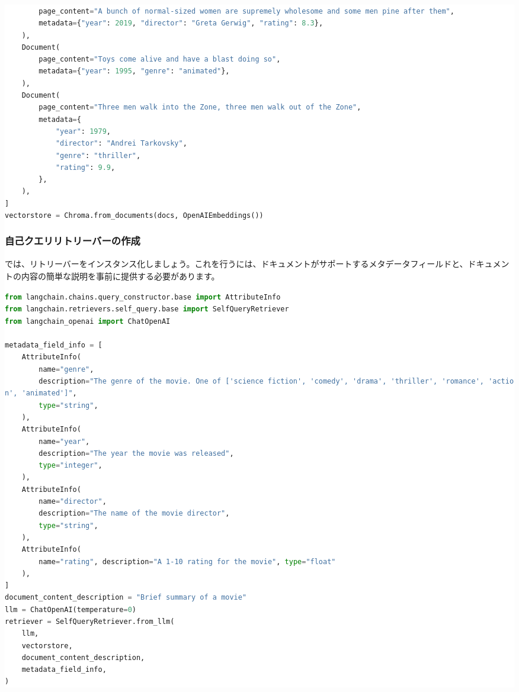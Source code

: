 ```python
        page_content="A bunch of normal-sized women are supremely wholesome and some men pine after them",
        metadata={"year": 2019, "director": "Greta Gerwig", "rating": 8.3},
    ),
    Document(
        page_content="Toys come alive and have a blast doing so",
        metadata={"year": 1995, "genre": "animated"},
    ),
    Document(
        page_content="Three men walk into the Zone, three men walk out of the Zone",
        metadata={
            "year": 1979,
            "director": "Andrei Tarkovsky",
            "genre": "thriller",
            "rating": 9.9,
        },
    ),
]
vectorstore = Chroma.from_documents(docs, OpenAIEmbeddings())
```

### 自己クエリリトリーバーの作成

では、リトリーバーをインスタンス化しましょう。これを行うには、ドキュメントがサポートするメタデータフィールドと、ドキュメントの内容の簡単な説明を事前に提供する必要があります。

```python
from langchain.chains.query_constructor.base import AttributeInfo
from langchain.retrievers.self_query.base import SelfQueryRetriever
from langchain_openai import ChatOpenAI

metadata_field_info = [
    AttributeInfo(
        name="genre",
        description="The genre of the movie. One of ['science fiction', 'comedy', 'drama', 'thriller', 'romance', 'action', 'animated']",
        type="string",
    ),
    AttributeInfo(
        name="year",
        description="The year the movie was released",
        type="integer",
    ),
    AttributeInfo(
        name="director",
        description="The name of the movie director",
        type="string",
    ),
    AttributeInfo(
        name="rating", description="A 1-10 rating for the movie", type="float"
    ),
]
document_content_description = "Brief summary of a movie"
llm = ChatOpenAI(temperature=0)
retriever = SelfQueryRetriever.from_llm(
    llm,
    vectorstore,
    document_content_description,
    metadata_field_info,
)
```
